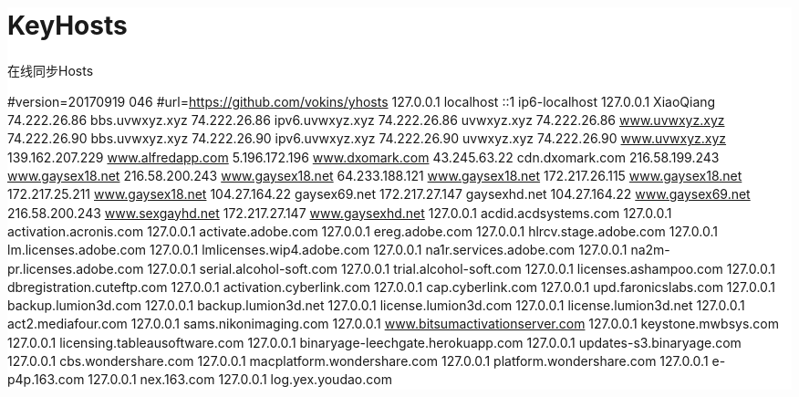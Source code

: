 # KeyHosts
在线同步Hosts

#version=20170919 046
#url=https://github.com/vokins/yhosts
127.0.0.1 localhost
::1             ip6-localhost
127.0.0.1 XiaoQiang
74.222.26.86 bbs.uvwxyz.xyz
74.222.26.86 ipv6.uvwxyz.xyz
74.222.26.86 uvwxyz.xyz
74.222.26.86 www.uvwxyz.xyz
74.222.26.90 bbs.uvwxyz.xyz
74.222.26.90 ipv6.uvwxyz.xyz
74.222.26.90 uvwxyz.xyz
74.222.26.90 www.uvwxyz.xyz
139.162.207.229 www.alfredapp.com
5.196.172.196 www.dxomark.com
43.245.63.22 cdn.dxomark.com
216.58.199.243 www.gaysex18.net
216.58.200.243 www.gaysex18.net
64.233.188.121 www.gaysex18.net
172.217.26.115 www.gaysex18.net
172.217.25.211 www.gaysex18.net
104.27.164.22 gaysex69.net
172.217.27.147 gaysexhd.net
104.27.164.22 www.gaysex69.net
216.58.200.243 www.sexgayhd.net
172.217.27.147 www.gaysexhd.net
127.0.0.1 acdid.acdsystems.com
127.0.0.1 activation.acronis.com
127.0.0.1 activate.adobe.com
127.0.0.1 ereg.adobe.com
127.0.0.1 hlrcv.stage.adobe.com
127.0.0.1 lm.licenses.adobe.com
127.0.0.1 lmlicenses.wip4.adobe.com
127.0.0.1 na1r.services.adobe.com
127.0.0.1 na2m-pr.licenses.adobe.com
127.0.0.1 serial.alcohol-soft.com
127.0.0.1 trial.alcohol-soft.com
127.0.0.1 licenses.ashampoo.com
127.0.0.1 dbregistration.cuteftp.com
127.0.0.1 activation.cyberlink.com
127.0.0.1 cap.cyberlink.com
127.0.0.1 upd.faronicslabs.com
127.0.0.1 backup.lumion3d.com
127.0.0.1 backup.lumion3d.net
127.0.0.1 license.lumion3d.com
127.0.0.1 license.lumion3d.net
127.0.0.1 act2.mediafour.com
127.0.0.1 sams.nikonimaging.com
127.0.0.1 www.bitsumactivationserver.com
127.0.0.1 keystone.mwbsys.com
127.0.0.1 licensing.tableausoftware.com
127.0.0.1 binaryage-leechgate.herokuapp.com
127.0.0.1 updates-s3.binaryage.com
127.0.0.1 cbs.wondershare.com
127.0.0.1 macplatform.wondershare.com
127.0.0.1 platform.wondershare.com
127.0.0.1 e-p4p.163.com
127.0.0.1 nex.163.com
127.0.0.1 log.yex.youdao.com